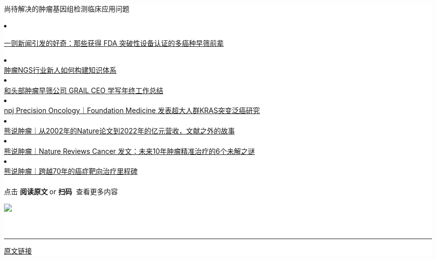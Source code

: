 尚待解决的肿瘤基因组检测临床应用问题</span></a><br></p></li><li><p data-snip-inherited="73"><a target="_blank" href="http://mp.weixin.qq.com/s?__biz=MzA5OTM1ODg5NA==&amp;mid=2649680447&amp;idx=1&amp;sn=bd584c0caeab3e26070aae9ca530b93b&amp;chksm=8899cbfebfee42e83ec0591cb294b681aab6329e7fb0685c35290ceb359f621ee5cc5a34bec2&amp;scene=21#wechat_redirect" textvalue="一则新闻引发的好奇：那些获得 FDA 突破性设备认证的多癌种早筛前辈" linktype="text" imgurl="" imgdata="null" data-itemshowtype="0" tab="innerlink" data-linktype="2" hasload="1" data-snip-rule="124" data-snip-inherited="73"><span>一则新闻引发的好奇：那些获得 FDA 突破性设备认证的多癌种早筛前辈</span></a></p></li><li><section data-snip-inherited="73"><a target="_blank" href="http://mp.weixin.qq.com/s?__biz=MzA5OTM1ODg5NA==&amp;mid=2649680343&amp;idx=1&amp;sn=e1c72ec4626407da82bf32a0afa1fa51&amp;chksm=8899c816bfee4100afbecf7821d6c834f019916c889807968742c8b1bbbe403952f2ba8d096a&amp;scene=21#wechat_redirect" textvalue="肿瘤NGS行业新人如何构建知识体系" linktype="text" imgurl="" imgdata="null" data-itemshowtype="0" tab="innerlink" data-linktype="2" hasload="1" data-snip-rule="125" data-snip-inherited="73"><span>肿瘤NGS行业新人如何构建知识体系</span></a></section></li><li><section data-snip-inherited="73"><a target="_blank" href="http://mp.weixin.qq.com/s?__biz=MzA5OTM1ODg5NA==&amp;mid=2649680426&amp;idx=1&amp;sn=65338989555f46828eec0129b2d43e58&amp;chksm=8899cbebbfee42fdadbbebcf20e9d279bdad3937cc9759625f4bf10e62095471f3d6a7b7736b&amp;scene=21#wechat_redirect" textvalue="和头部肿瘤早筛公司 GRAIL CEO 学写年终工作总结" linktype="text" imgurl="" imgdata="null" data-itemshowtype="0" tab="innerlink" data-linktype="2" hasload="1" data-snip-rule="126" data-snip-inherited="73"><span>和头部肿瘤早筛公司 GRAIL CEO 学写年终工作总结</span></a></section></li><li><section data-snip-inherited="73"><a target="_blank" href="http://mp.weixin.qq.com/s?__biz=MzA5OTM1ODg5NA==&amp;mid=2649680362&amp;idx=1&amp;sn=c8dc8bc3e583cd0b8afbf4ac4ad29543&amp;chksm=8899c82bbfee413d6fd5efff8a1237dd46e5841b8168cb7aca3567e4407ccbb60fccbd981146&amp;scene=21#wechat_redirect" textvalue="npj Precision Oncology｜Foundation Medicine 发表超大人群KRAS突变泛癌研究" linktype="text" imgurl="" imgdata="null" data-itemshowtype="0" tab="innerlink" data-linktype="2" hasload="1" data-snip-rule="127" data-snip-inherited="73"><span>npj Precision Oncology｜Foundation Medicine 发表超大人群KRAS突变泛癌研究</span></a></section></li><li><section data-snip-inherited="73"><a target="_blank" href="http://mp.weixin.qq.com/s?__biz=MzA5OTM1ODg5NA==&amp;mid=2649680399&amp;idx=1&amp;sn=4784bac09dbee8a7d94abea08f438888&amp;chksm=8899cbcebfee42d80a5eb9c77338c5049a0b3e36242a127a68c57b2eb859866a36f765842f9d&amp;scene=21#wechat_redirect" textvalue="熊说肿瘤｜从2002年的Nature论文到2022年的亿元营收，文献之外的故事" linktype="text" imgurl="" imgdata="null" data-itemshowtype="0" tab="innerlink" data-linktype="2" hasload="1" data-snip-rule="128" data-snip-inherited="73"><span>熊说肿瘤｜从2002年的Nature论文到2022年的亿元营收，文献之外的故事</span></a></section></li><li><section data-snip-inherited="73"><a target="_blank" href="http://mp.weixin.qq.com/s?__biz=MzA5OTM1ODg5NA==&amp;mid=2649680291&amp;idx=1&amp;sn=61e93d155e7b7ca295f57db6ee359087&amp;chksm=8899c862bfee4174f1ce75ebb6e2434cb67af456e966c97adddde150536339bc1a46fd52f1d9&amp;scene=21#wechat_redirect" textvalue="熊说肿瘤｜Nature Reviews Cancer 发文：未来10年肿瘤精准治疗的6个未解之谜" linktype="text" imgurl="" imgdata="null" data-itemshowtype="0" tab="innerlink" data-linktype="2" hasload="1" data-snip-rule="129" data-snip-inherited="73"><span>熊说肿瘤｜Nature Reviews Cancer 发文：未来10年肿瘤精准治疗的6个未解之谜</span></a></section></li><li><section data-snip-inherited="73"><a target="_blank" href="http://mp.weixin.qq.com/s?__biz=MzA5OTM1ODg5NA==&amp;mid=2649680237&amp;idx=1&amp;sn=b9643d438e2e178e896b4e53d8d8a79f&amp;chksm=8899c8acbfee41ba9b24a5f264bf59a802dc30e1bec0c93f8aff75b0de572fdda3af04178581&amp;scene=21#wechat_redirect" textvalue="熊说肿瘤｜跨越70年的癌症靶向治疗里程碑" linktype="text" imgurl="" imgdata="null" data-itemshowtype="0" tab="innerlink" data-linktype="2" data-snip-rule="121" hasload="1" data-snip-inherited="73"><span>熊说肿瘤｜跨越70年的癌症靶向治疗里程碑</span></a></section><section data-snip-inherited="73"><br></section></li></ul><section data-snip-inherited="58"><span>点击</span><span> </span><strong>阅读原文 </strong><span>or </span><strong>扫码</strong><span>  查看更多内容</span></section><p data-snip-inherited="58"><img data-galleryid="" data-imgfileid="502197293" data-ratio="0.2601851851851852" data-s="300,640" data-src="https://mmbiz.qpic.cn/mmbiz_png/vMCuh4qxbFkmnldrkyncUOs2opE9rtrlTlgib1NXsOeOUFEH5gY65mDFASTA1q957DxqlseAm2qLic9X8iaYPVRJg/640?wx_fmt=png&amp;wxfrom=5&amp;wx_lazy=1&amp;wx_co=1" data-type="png" data-w="1080" src="https://mmbiz.qpic.cn/mmbiz_png/vMCuh4qxbFkmnldrkyncUOs2opE9rtrlTlgib1NXsOeOUFEH5gY65mDFASTA1q957DxqlseAm2qLic9X8iaYPVRJg/640?wx_fmt=png&amp;wxfrom=5&amp;wx_lazy=1&amp;wx_co=1"></p><p><br></p><p><mp-style-type data-value="3"></mp-style-type></p></div>  
<hr>
<a href="https://mp.weixin.qq.com/s/Bf3ZqICvYwGUvDn-nefnDQ",target="_blank" rel="noopener noreferrer">原文链接</a>
